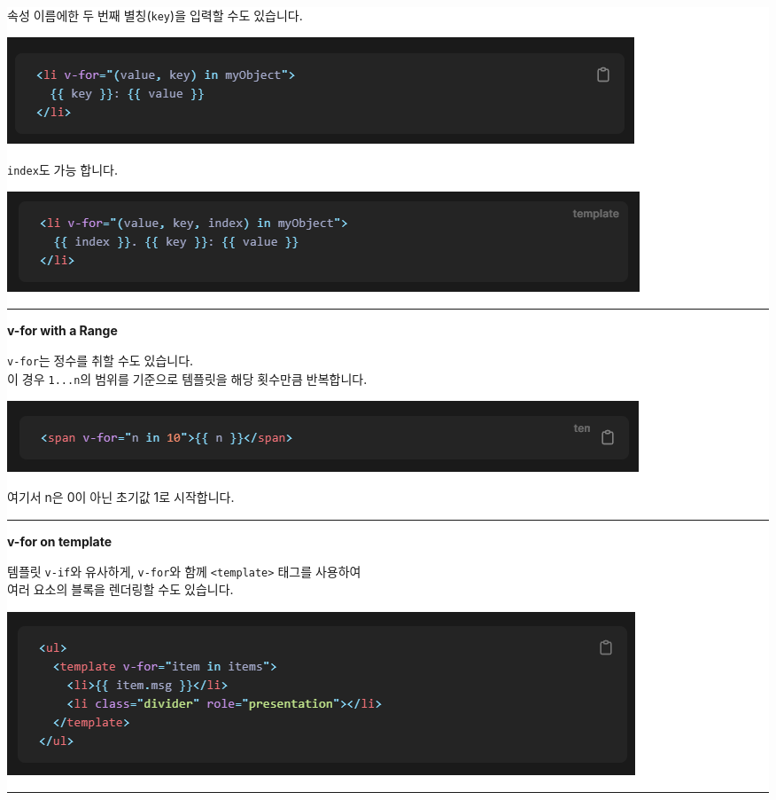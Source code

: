 속성 이름에한 두 번째 별칭(`key`)을 입력할 수도 있습니다.    

![](../assets/images/2023-07-17-17-48-50.png)

`index`도 가능 합니다.   

![](../assets/images/2023-07-17-17-49-13.png)

---

**v-for with a Range**   

`v-for`는 정수를 취할 수도 있습니다.   
이 경우 `1...n`의 범위를 기준으로 템플릿을 해당 횟수만큼 반복합니다.   

![](../assets/images/2023-07-17-17-50-03.png)

여기서 n은 0이 아닌 초기값 1로 시작합니다.     

---

**v-for on template**   

템플릿 `v-if`와 유사하게, `v-for`와 함께 `<template>` 태그를 사용하여   
여러 요소의 블록을 렌더링할 수도 있습니다.    

![](../assets/images/2023-07-17-17-51-17.png)

---
